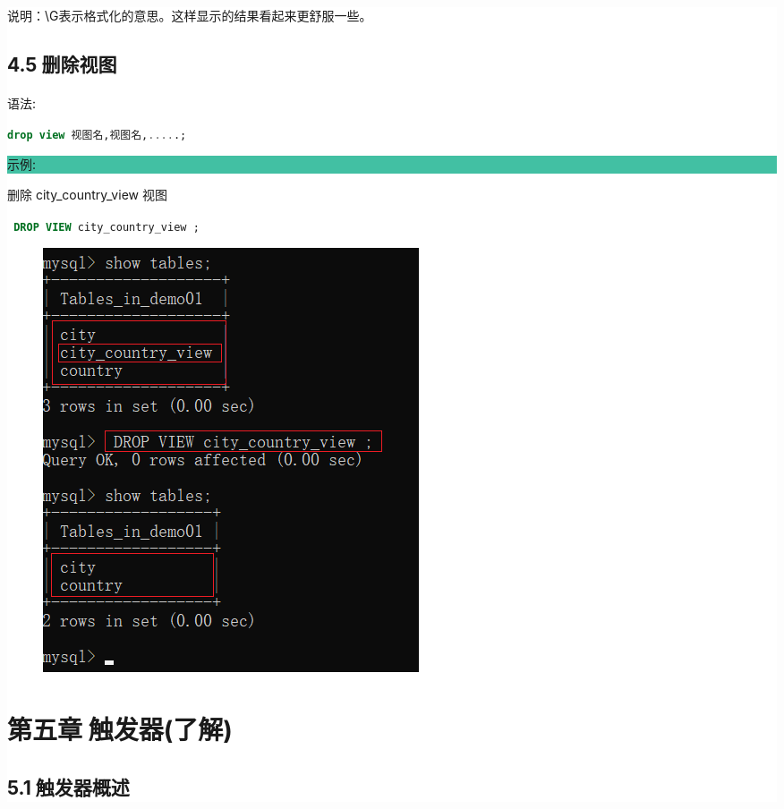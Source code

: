 </figure>

说明：\G表示格式化的意思。这样显示的结果看起来更舒服一些。

## 4.5 删除视图

语法:

```sql
drop view 视图名,视图名,.....;
```

<div style='background-color:#42C0A3;'>示例: </div>

删除 city_country_view 视图

```sql
 DROP VIEW city_country_view ;
```



<figure class="thumbnails">
    <img src="picture/mysql/img04/image-20200615171255846.png" alt="Screenshot of coverpage" title="Cover page">
</figure>

# 第五章 触发器(了解)

## 5.1 触发器概述
